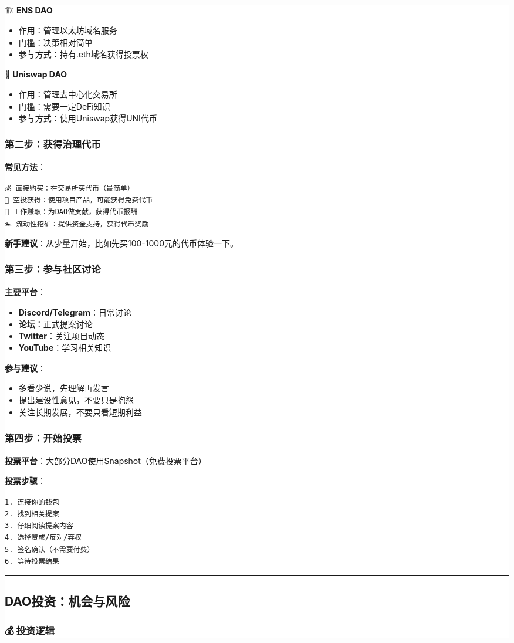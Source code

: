 🏗️ **ENS DAO**  
- 作用：管理以太坊域名服务
- 门槛：决策相对简单
- 参与方式：持有.eth域名获得投票权

🔄 **Uniswap DAO**
- 作用：管理去中心化交易所
- 门槛：需要一定DeFi知识
- 参与方式：使用Uniswap获得UNI代币

### 第二步：获得治理代币

**常见方法**：
```
💰 直接购买：在交易所买代币（最简单）
🎁 空投获得：使用项目产品，可能获得免费代币
💼 工作赚取：为DAO做贡献，获得代币报酬
🏊 流动性挖矿：提供资金支持，获得代币奖励
```

**新手建议**：从少量开始，比如先买100-1000元的代币体验一下。

### 第三步：参与社区讨论

**主要平台**：
- **Discord/Telegram**：日常讨论
- **论坛**：正式提案讨论
- **Twitter**：关注项目动态
- **YouTube**：学习相关知识

**参与建议**：
- 多看少说，先理解再发言
- 提出建设性意见，不要只是抱怨
- 关注长期发展，不要只看短期利益

### 第四步：开始投票

**投票平台**：大部分DAO使用Snapshot（免费投票平台）

**投票步骤**：
```
1. 连接你的钱包
2. 找到相关提案
3. 仔细阅读提案内容  
4. 选择赞成/反对/弃权
5. 签名确认（不需要付费）
6. 等待投票结果
```

---

## DAO投资：机会与风险

### 💰 **投资逻辑**
